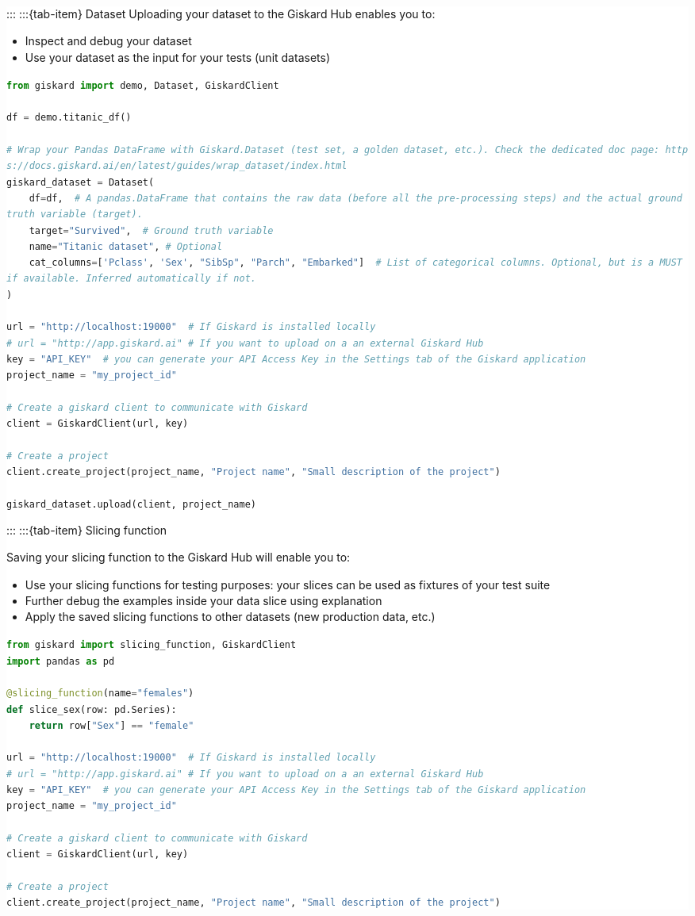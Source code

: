 :::
:::{tab-item} Dataset
Uploading your dataset to the Giskard Hub enables you to:
* Inspect and debug your dataset
* Use your dataset as the input for your tests (unit datasets)

```python
from giskard import demo, Dataset, GiskardClient

df = demo.titanic_df()

# Wrap your Pandas DataFrame with Giskard.Dataset (test set, a golden dataset, etc.). Check the dedicated doc page: https://docs.giskard.ai/en/latest/guides/wrap_dataset/index.html
giskard_dataset = Dataset(
    df=df,  # A pandas.DataFrame that contains the raw data (before all the pre-processing steps) and the actual ground truth variable (target).
    target="Survived",  # Ground truth variable
    name="Titanic dataset", # Optional
    cat_columns=['Pclass', 'Sex', "SibSp", "Parch", "Embarked"]  # List of categorical columns. Optional, but is a MUST if available. Inferred automatically if not.
)

url = "http://localhost:19000"  # If Giskard is installed locally
# url = "http://app.giskard.ai" # If you want to upload on a an external Giskard Hub
key = "API_KEY"  # you can generate your API Access Key in the Settings tab of the Giskard application
project_name = "my_project_id"

# Create a giskard client to communicate with Giskard
client = GiskardClient(url, key)

# Create a project
client.create_project(project_name, "Project name", "Small description of the project")

giskard_dataset.upload(client, project_name)
```

:::
:::{tab-item} Slicing function

Saving your slicing function to the Giskard Hub will enable you to:
* Use your slicing functions for testing purposes: your slices can be used as fixtures of your test suite
* Further debug the examples inside your data slice using explanation
* Apply the saved slicing functions to other datasets (new production data, etc.)
  
```python
from giskard import slicing_function, GiskardClient
import pandas as pd

@slicing_function(name="females")
def slice_sex(row: pd.Series):
    return row["Sex"] == "female"

url = "http://localhost:19000"  # If Giskard is installed locally
# url = "http://app.giskard.ai" # If you want to upload on a an external Giskard Hub
key = "API_KEY"  # you can generate your API Access Key in the Settings tab of the Giskard application
project_name = "my_project_id"

# Create a giskard client to communicate with Giskard
client = GiskardClient(url, key)

# Create a project
client.create_project(project_name, "Project name", "Small description of the project")

```

[//]: # (TODO: review content and make sure flow is ok)